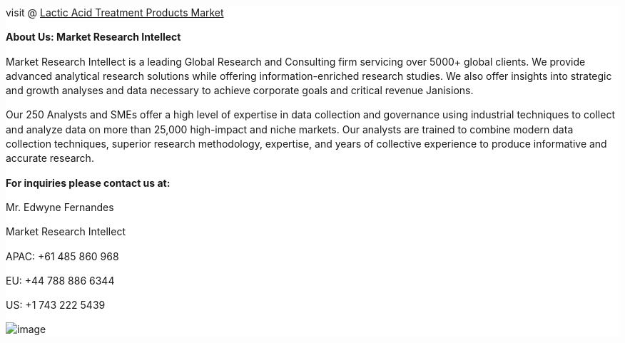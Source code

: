 visit&nbsp;@</strong>&nbsp;</span><span class="font-[700]"><a href="https://www.marketresearchintellect.com/product/global-lactic-acid-treatment-products-market-size-and-forecast/?utm_source=Linkedin&utm_medium=027" target="_blank" data-tracking-control-name="article-ssr-frontend-pulse_little-text-block" data-tracking-will-navigate="" data-test-link="">Lactic Acid Treatment Products Market</a></span></p><p><strong><span class="font-[700]">About Us: Market Research Intellect</span></strong></p><p><span class="">Market Research Intellect is a leading Global Research and Consulting firm servicing over 5000+ global clients. We provide advanced analytical research solutions while offering information-enriched research studies.&nbsp;</span>We also offer insights into strategic and growth analyses and data necessary to achieve corporate goals and critical revenue Janisions.</p><p><span class="">Our 250 Analysts and SMEs offer a high level of expertise in data collection and governance using industrial techniques to collect and analyze data on more than 25,000 high-impact and niche markets. Our analysts are trained to combine modern data collection techniques, superior research methodology, expertise, and years of collective experience to produce informative and accurate research.</span></p><p><strong>For inquiries please contact us at:</strong></p><p>Mr. Edwyne Fernandes</p><p>Market Research Intellect</p><p>APAC: +61 485 860 968</p><p>EU: +44 788 886 6344</p><p>US: +1 743 222 5439</p>
![image](https://github.com/user-attachments/assets/055f45f2-8e9a-48c4-a26c-b2772c56e3fe)
